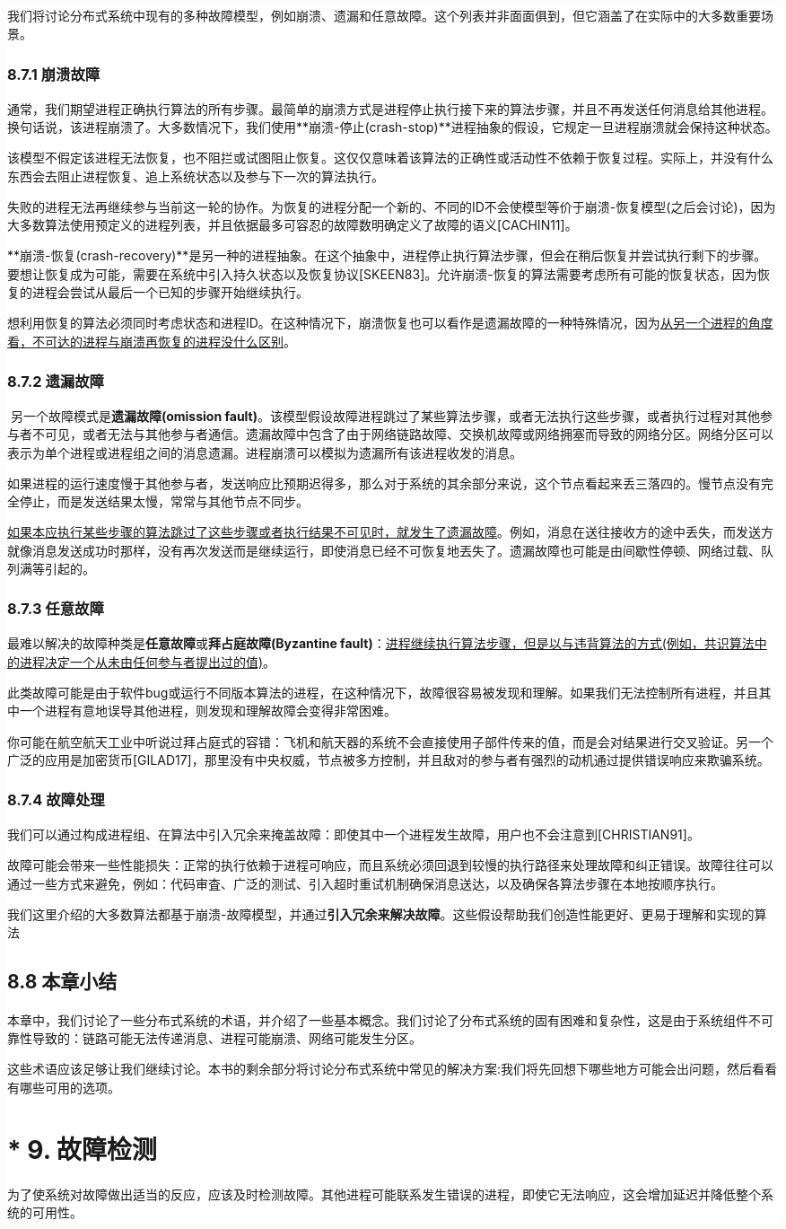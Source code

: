 ​	我们将讨论分布式系统中现有的多种故障模型，例如崩溃、遗漏和任意故障。这个列表并非面面俱到，但它涵盖了在实际中的大多数重要场景。

### 8.7.1 崩溃故障

​	通常，我们期望进程正确执行算法的所有步骤。最简单的崩溃方式是进程停止执行接下来的算法步骤，并且不再发送任何消息给其他进程。换句话说，该进程崩溃了。大多数情况下，我们使用**崩溃-停止(crash-stop)**进程抽象的假设，它规定一旦进程崩溃就会保持这种状态。

​	该模型不假定该进程无法恢复，也不阻拦或试图阻止恢复。这仅仅意味着该算法的正确性或活动性不依赖于恢复过程。实际上，并没有什么东西会去阻止进程恢复、追上系统状态以及参与下一次的算法执行。

​	失败的进程无法再继续参与当前这一轮的协作。为恢复的进程分配一个新的、不同的ID不会使模型等价于崩溃-恢复模型(之后会讨论)，因为大多数算法使用预定义的进程列表，并且依据最多可容忍的故障数明确定义了故障的语义[CACHIN11]。

​	**崩溃-恢复(crash-recovery)**是另一种的进程抽象。在这个抽象中，进程停止执行算法步骤，但会在稍后恢复并尝试执行剩下的步骤。要想让恢复成为可能，需要在系统中引入持久状态以及恢复协议[SKEEN83]。允许崩溃-恢复的算法需要考虑所有可能的恢复状态，因为恢复的进程会尝试从最后一个已知的步骤开始继续执行。

​	想利用恢复的算法必须同时考虑状态和进程ID。在这种情况下，崩溃恢复也可以看作是遗漏故障的一种特殊情况，因为<u>从另一个进程的角度看，不可达的进程与崩溃再恢复的进程没什么区别</u>。

### 8.7.2 遗漏故障

​	另一个故障模式是**遗漏故障(omission fault)**。该模型假设故障进程跳过了某些算法步骤，或者无法执行这些步骤，或者执行过程对其他参与者不可见，或者无法与其他参与者通信。遗漏故障中包含了由于网络链路故障、交换机故障或网络拥塞而导致的网络分区。网络分区可以表示为单个进程或进程组之间的消息遗漏。进程崩溃可以模拟为遗漏所有该进程收发的消息。

​	如果进程的运行速度慢于其他参与者，发送响应比预期迟得多，那么对于系统的其余部分来说，这个节点看起来丢三落四的。慢节点没有完全停止，而是发送结果太慢，常常与其他节点不同步。

​	<u>如果本应执行某些步骤的算法跳过了这些步骤或者执行结果不可见时，就发生了遗漏故障</u>。例如，消息在送往接收方的途中丢失，而发送方就像消息发送成功时那样，没有再次发送而是继续运行，即使消息已经不可恢复地丟失了。遗漏故障也可能是由间歇性停顿、网络过载、队列满等引起的。

### 8.7.3 任意故障

​	最难以解决的故障种类是**任意故障**或**拜占庭故障(Byzantine fault)**：<u>进程继续执行算法步骤，但是以与违背算法的方式(例如，共识算法中的进程决定一个从未由任何参与者提出过的值)</u>。

​	此类故障可能是由于软件bug或运行不同版本算法的进程，在这种情况下，故障很容易被发现和理解。如果我们无法控制所有进程，并且其中一个进程有意地误导其他进程，则发现和理解故障会变得非常困难。

​	你可能在航空航天工业中听说过拜占庭式的容错：飞机和航天器的系统不会直接使用子部件传来的值，而是会对结果进行交叉验证。另一个广泛的应用是加密货币[GILAD17]，那里没有中央权威，节点被多方控制，并且敌对的参与者有强烈的动机通过提供错误响应来欺骗系统。

### 8.7.4 故障处理

​	我们可以通过构成进程组、在算法中引入冗余来掩盖故障：即使其中一个进程发生故障，用户也不会注意到[CHRISTIAN91]。

​	故障可能会带来一些性能损失：正常的执行依赖于进程可响应，而且系统必须回退到较慢的执行路径来处理故障和纠正错误。故障往往可以通过一些方式来避免，例如：代码审査、广泛的测试、引入超时重试机制确保消息送达，以及确保各算法步骤在本地按顺序执行。

​	我们这里介绍的大多数算法都基于崩溃-故障模型，并通过**引入冗余来解决故障**。这些假设帮助我们创造性能更好、更易于理解和实现的算法

## 8.8 本章小结

​	本章中，我们讨论了一些分布式系统的术语，并介绍了一些基本概念。我们讨论了分布式系统的固有困难和复杂性，这是由于系统组件不可靠性导致的：链路可能无法传递消息、进程可能崩溃、网络可能发生分区。

​	这些术语应该足够让我们继续讨论。本书的剩余部分将讨论分布式系统中常见的解决方案:我们将先回想下哪些地方可能会出问题，然后看看有哪些可用的选项。

# * 9. 故障检测

​	为了使系统对故障做出适当的反应，应该及时检测故障。其他进程可能联系发生错误的进程，即使它无法响应，这会增加延迟并降低整个系统的可用性。
